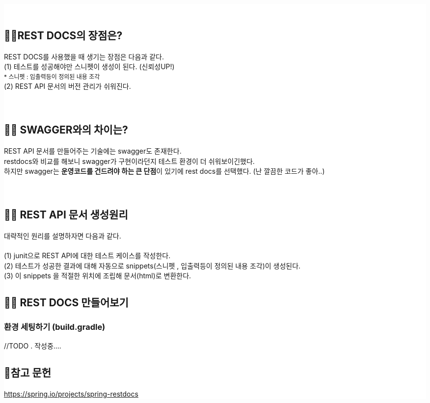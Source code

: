 <br>

## 🙋‍♀️REST DOCS의 장점은?

REST DOCS를 사용했을 때 생기는 장점은 다음과 같다.  
(1) 테스트를 성공해야만 스니펫이 생성이 된다. (신뢰성UP!)  
<span style="font-size:12px"> \* 스니펫 : 입출력등이 정의된 내용 조각 </span>  
(2) REST API 문서의 버전 관리가 쉬워진다.

<br>

## 🙋‍♀️ SWAGGER와의 차이는?

REST API 문서를 만들어주는 기술에는 swagger도 존재한다.  
restdocs와 비교를 해보니 swagger가 구현이라던지 테스트 환경이 더 쉬워보이긴했다.  
하지만 swagger는 <b>운영코드를 건드려야 하는 큰 단점</b>이 있기에 rest docs를 선택했다. (난 깔끔한 코드가 좋아..)

<br>

## 🙋‍♀️ REST API 문서 생성원리

대략적인 원리를 설명하자면 다음과 같다. <br><br>
(1) junit으로 REST API에 대한 테스트 케이스를 작성한다.  
(2) 테스트가 성공한 결과에 대해 자동으로 snippets(스니펫 , 입출력등이 정의된 내용 조각)이 생성된다.  
(3) 이 snippets 을 적절한 위치에 조립해 문서(html)로 변환한다.

## 👩‍💻 REST DOCS 만들어보기

### 환경 세팅하기 (build.gradle)

//TODO . 작성중....

## 📃참고 문헌

https://spring.io/projects/spring-restdocs
